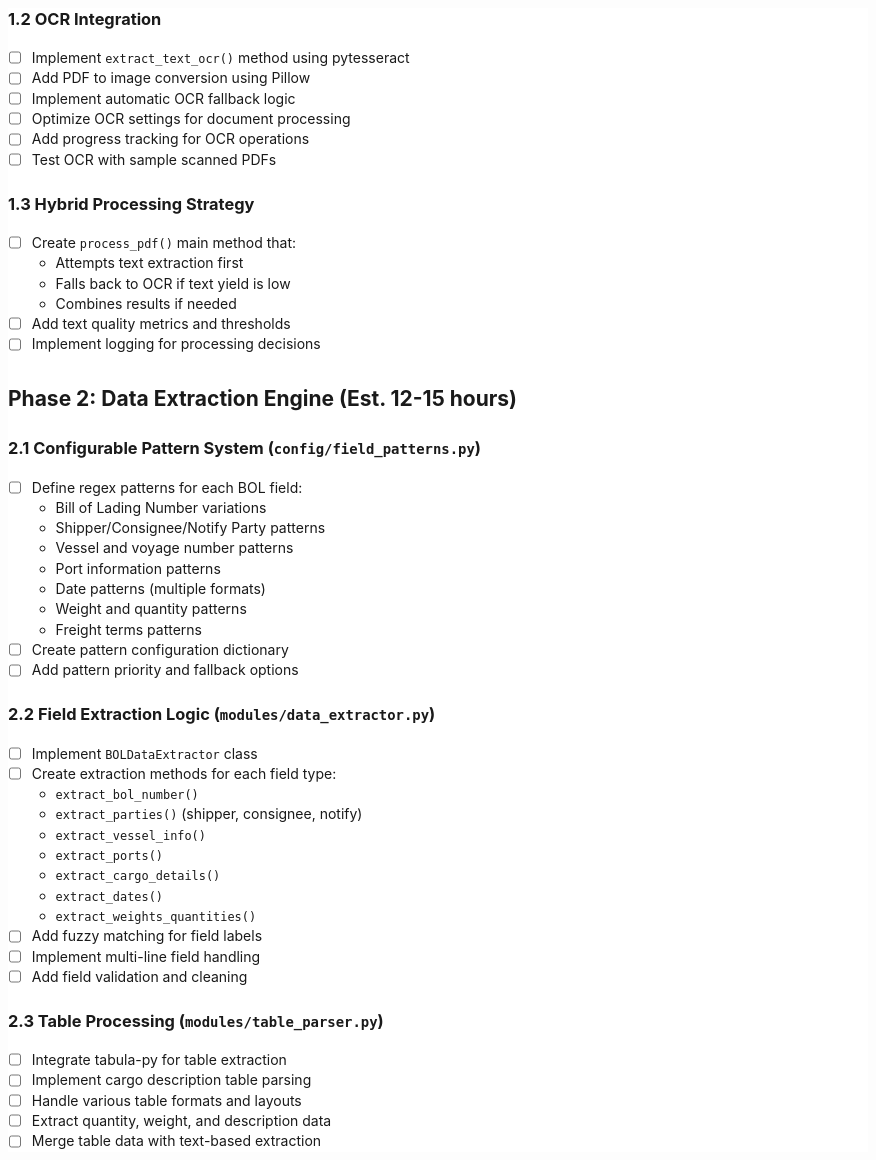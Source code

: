 ### 1.2 OCR Integration
- [ ] Implement `extract_text_ocr()` method using pytesseract
- [ ] Add PDF to image conversion using Pillow
- [ ] Implement automatic OCR fallback logic
- [ ] Optimize OCR settings for document processing
- [ ] Add progress tracking for OCR operations
- [ ] Test OCR with sample scanned PDFs

### 1.3 Hybrid Processing Strategy
- [ ] Create `process_pdf()` main method that:
  - Attempts text extraction first
  - Falls back to OCR if text yield is low
  - Combines results if needed
- [ ] Add text quality metrics and thresholds
- [ ] Implement logging for processing decisions

## Phase 2: Data Extraction Engine (Est. 12-15 hours)

### 2.1 Configurable Pattern System (`config/field_patterns.py`)
- [ ] Define regex patterns for each BOL field:
  - Bill of Lading Number variations
  - Shipper/Consignee/Notify Party patterns
  - Vessel and voyage number patterns
  - Port information patterns
  - Date patterns (multiple formats)
  - Weight and quantity patterns
  - Freight terms patterns
- [ ] Create pattern configuration dictionary
- [ ] Add pattern priority and fallback options

### 2.2 Field Extraction Logic (`modules/data_extractor.py`)
- [ ] Implement `BOLDataExtractor` class
- [ ] Create extraction methods for each field type:
  - `extract_bol_number()`
  - `extract_parties()` (shipper, consignee, notify)
  - `extract_vessel_info()`
  - `extract_ports()`
  - `extract_cargo_details()`
  - `extract_dates()`
  - `extract_weights_quantities()`
- [ ] Add fuzzy matching for field labels
- [ ] Implement multi-line field handling
- [ ] Add field validation and cleaning

### 2.3 Table Processing (`modules/table_parser.py`)
- [ ] Integrate tabula-py for table extraction
- [ ] Implement cargo description table parsing
- [ ] Handle various table formats and layouts
- [ ] Extract quantity, weight, and description data
- [ ] Merge table data with text-based extraction
